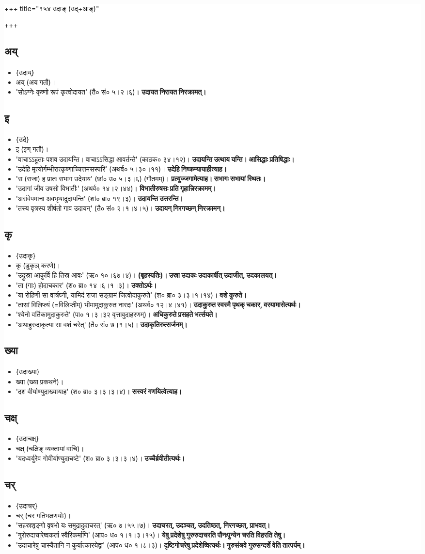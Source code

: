 +++
title="१५४ उदाङ् (उद्+आङ्)"

+++

## अय्
- {उदाय्}
- अय् (अय गतौ)।
- 'सोऽग्नेः कृष्णो रूपं कृत्वोदायत' (तै० सं० ५।२।६)। **उदायत निरायत निरक्रामत्।**

## इ
- {उदे}
- इ (इण् गतौ)।
- 'वाचाऽऽहूताः पशव उदायन्ति। वाचाऽऽसिद्धा आवर्तन्ते' (काठक० ३४।१२)। **उदायन्ति उत्थाय यन्ति। आसिद्धाः प्रतिषिद्धाः।**
- 'उदेहि मृत्योर्गम्भीरात्कृष्णाच्चित्तमसस्परि' (अथर्व० ५।३०।११)। **उदेहि निष्क्रम्यायाहीत्याह।**
- 'स (राजा) ह प्रातः सभाग उदेयाय' (छां० उ० ५।३।६) (गौतमम्)। **प्रत्युज्जगामेत्याह। सभागः सभायां स्थितः।**
- 'उदागां जीव उषसो विभातीः' (अथर्व० १४।२।४४)। **विभातीरुषसः प्रति गृहान्निरक्रामम्।**
- 'असंवेपमाना अवभृथादुदायन्ति' (शां० ब्रा० १९।३)। **उदायन्ति उत्तरन्ति।**
- 'तस्य वृत्रस्य शीर्षतो गाव उदायन्' (तै० सं० २।१।४।५)। **उदायन् निरगच्छन् निरक्रामन्।**

## कृ
- {उदाकृ}
- कृ (डुकृञ् करणे)।
- 'उद्रुस्रा आकुर्वि हि तिस्र आवः' (ऋ० १०।६७।४)। **(बृहस्पतिः)। उस्रा उदाकः उदाकार्षीत् उदाजीत्, उदकालयत्।**
- 'ता (गाः) होदाचकार' (श० ब्रा० १४।६।१।३)। **उक्तोऽर्थः।**
- 'या रोहिणी सा वार्त्रघ्नी, यामिदं राजा सङ्ग्रामं जित्वोदाकुरुते' (श० ब्रा० ३।३।१।१४)। **वशे कुरुते।**
- 'तासां विलिप्त्यं (=विलिप्तीम्) भीमामुदाकुरुत नारदः' (अथर्व० १२।४।४१)। **उदाकुरुत स्वस्मै पृथक् चकार, वरयामासेत्यर्थः।**
- 'श्येनो वर्तिकामुदाकुरुते' (पा० १।३।३२ वृत्तावुदाहरणम्)। **अधिकुरुते प्रसहते भर्त्सयते।**
- 'अथाहुरुदाकृत्या सा वशं चरेत्' (तै० सं० ७।१।५)। **उदाकृतिरुत्सर्जनम्।**

## ख्या
- {उदाख्या}
- ख्या (ख्या प्रकथने)।
- 'दश वीर्याण्युदाख्यायाह' (श० ब्रा० ३।३।३।४)। **सस्वरं गणयित्वेत्याह।**

## चक्ष्
- {उदाचक्ष्}
- चक्ष् (चक्षिङ् व्यक्तायां वाचि)।
- 'यदध्वर्युरेव गोवीर्याण्युदाचष्टे' (श० ब्रा० ३।३।३।४)। **उच्चैर्ब्रवीतीत्यर्थः।**

## चर्
- {उदाचर्}
- चर् (चर गतिभक्षणयोः)।
- 'सहस्रशृङ्गो वृषभो यः समुद्रादुदाचरत्' (ऋ० ७।५५।७)। **उदाचरत्, उदञ्चत्, उदतिष्ठत्, निरगच्छत्, प्राभवत्।**
- 'गुरोरुदाचारेष्वकर्ता स्वैरिकर्माणि' (आप० ध० १।१।३।१५)। **येषु प्रदेशेषु गुरुरुदाचरति पौनःपुन्येन चरति विहरति तेषु।**
- 'उदाचारेषु चास्यैतानि न कुर्यात्कारयेद्वा' (आप० ध० १।८।३)। **दृष्टिगोचरेषु प्रदेशेष्वित्यर्थः। गुरुसंश्रवे गुरुसन्दर्शे वेति तात्पर्यम्।**
